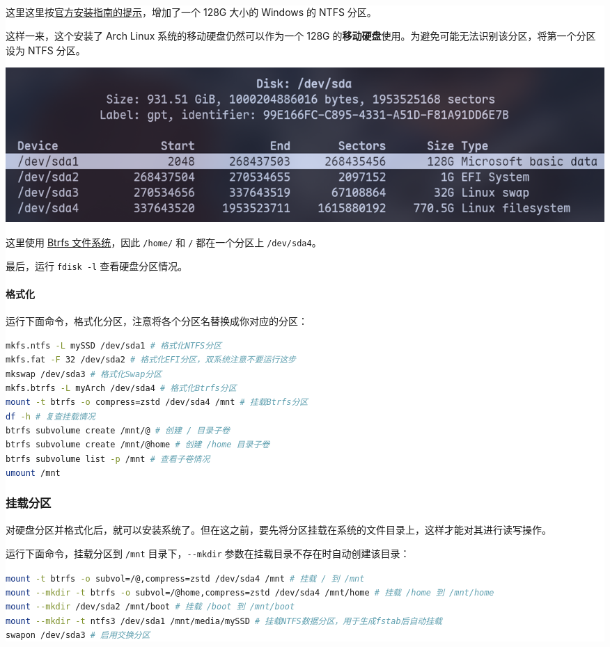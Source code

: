 这里这里按[官方安装指南的提示](https://wiki.archlinux.org/title/Install_Arch_Linux_on_a_removable_medium#Installation_tweaks)，增加了一个 128G 大小的 Windows 的 NTFS 分区。

这样一来，这个安装了 Arch Linux 系统的移动硬盘仍然可以作为一个 128G 的**移动硬盘**使用。为避免可能无法识别该分区，将第一个分区设为 NTFS 分区。

![分区示例](arch-install/cfdisk-example.png)

这里使用 [Btrfs 文件系统](https://arch.icekylin.online/guide/rookie/basic-install-detail.html#%F0%9F%92%BE-%E4%B8%BA%E4%BB%80%E4%B9%88%E8%A6%81%E7%94%A8-btrfs-%E6%96%87%E4%BB%B6%E7%B3%BB%E7%BB%9F)，因此 `/home/` 和 `/` 都在一个分区上 `/dev/sda4`。

最后，运行 `fdisk -l` 查看硬盘分区情况。

#### 格式化

运行下面命令，格式化分区，注意将各个分区名替换成你对应的分区：

```bash
mkfs.ntfs -L mySSD /dev/sda1 # 格式化NTFS分区
mkfs.fat -F 32 /dev/sda2 # 格式化EFI分区，双系统注意不要运行这步
mkswap /dev/sda3 # 格式化Swap分区
mkfs.btrfs -L myArch /dev/sda4 # 格式化Btrfs分区
mount -t btrfs -o compress=zstd /dev/sda4 /mnt # 挂载Btrfs分区
df -h # 复查挂载情况
btrfs subvolume create /mnt/@ # 创建 / 目录子卷
btrfs subvolume create /mnt/@home # 创建 /home 目录子卷
btrfs subvolume list -p /mnt # 查看子卷情况
umount /mnt
```

### 挂载分区

对硬盘分区并格式化后，就可以安装系统了。但在这之前，要先将分区挂载在系统的文件目录上，这样才能对其进行读写操作。

运行下面命令，挂载分区到 `/mnt` 目录下，`--mkdir` 参数在挂载目录不存在时自动创建该目录：

```bash
mount -t btrfs -o subvol=/@,compress=zstd /dev/sda4 /mnt # 挂载 / 到 /mnt
mount --mkdir -t btrfs -o subvol=/@home,compress=zstd /dev/sda4 /mnt/home # 挂载 /home 到 /mnt/home 
mount --mkdir /dev/sda2 /mnt/boot # 挂载 /boot 到 /mnt/boot
mount --mkdir -t ntfs3 /dev/sda1 /mnt/media/mySSD # 挂载NTFS数据分区，用于生成fstab后自动挂载
swapon /dev/sda3 # 启用交换分区
```
